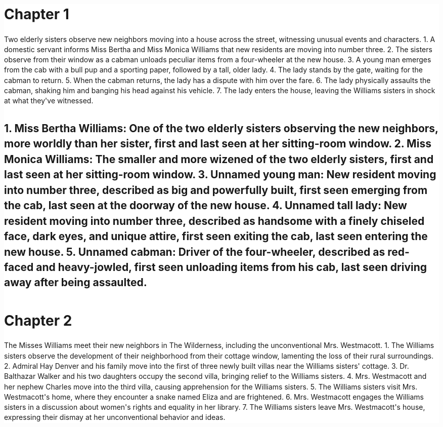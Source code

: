 # Chapter 1
<synopsis>
Two elderly sisters observe new neighbors moving into a house across the street, witnessing unusual events and characters.
</synopsis>

<events>
1. A domestic servant informs Miss Bertha and Miss Monica Williams that new residents are moving into number three.
2. The sisters observe from their window as a cabman unloads peculiar items from a four-wheeler at the new house.
3. A young man emerges from the cab with a bull pup and a sporting paper, followed by a tall, older lady.
4. The lady stands by the gate, waiting for the cabman to return.
5. When the cabman returns, the lady has a dispute with him over the fare.
6. The lady physically assaults the cabman, shaking him and banging his head against his vehicle.
7. The lady enters the house, leaving the Williams sisters in shock at what they've witnessed.
</events>

<characters>1. Miss Bertha Williams: One of the two elderly sisters observing the new neighbors, more worldly than her sister, first and last seen at her sitting-room window.
2. Miss Monica Williams: The smaller and more wizened of the two elderly sisters, first and last seen at her sitting-room window.
3. Unnamed young man: New resident moving into number three, described as big and powerfully built, first seen emerging from the cab, last seen at the doorway of the new house.
4. Unnamed tall lady: New resident moving into number three, described as handsome with a finely chiseled face, dark eyes, and unique attire, first seen exiting the cab, last seen entering the new house.
5. Unnamed cabman: Driver of the four-wheeler, described as red-faced and heavy-jowled, first seen unloading items from his cab, last seen driving away after being assaulted.</characters>
----------------
# Chapter 2
<synopsis>
The Misses Williams meet their new neighbors in The Wilderness, including the unconventional Mrs. Westmacott.
</synopsis>

<events>
1. The Williams sisters observe the development of their neighborhood from their cottage window, lamenting the loss of their rural surroundings.
2. Admiral Hay Denver and his family move into the first of three newly built villas near the Williams sisters' cottage.
3. Dr. Balthazar Walker and his two daughters occupy the second villa, bringing relief to the Williams sisters.
4. Mrs. Westmacott and her nephew Charles move into the third villa, causing apprehension for the Williams sisters.
5. The Williams sisters visit Mrs. Westmacott's home, where they encounter a snake named Eliza and are frightened.
6. Mrs. Westmacott engages the Williams sisters in a discussion about women's rights and equality in her library.
7. The Williams sisters leave Mrs. Westmacott's house, expressing their dismay at her unconventional behavior and ideas.
</events>
